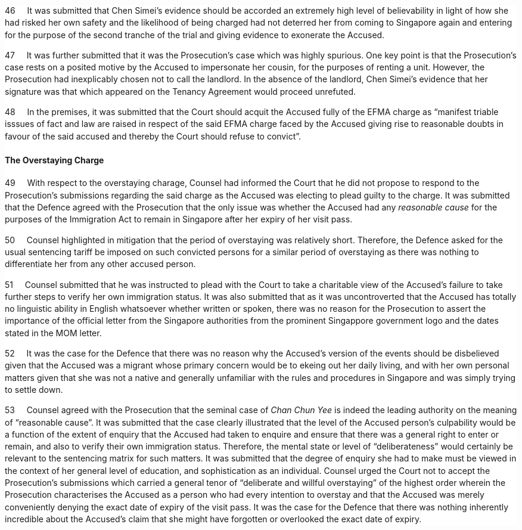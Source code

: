 46     It was submitted that Chen Simei’s evidence should be accorded an extremely high level of believability in light of how she had risked her own safety and the likelihood of being charged had not deterred her from coming to Singapore again and entering for the purpose of the second tranche of the trial and giving evidence to exonerate the Accused.

47     It was further submitted that it was the Prosecution’s case which was highly spurious. One key point is that the Prosecution’s case rests on a posited motive by the Accused to impersonate her cousin, for the purposes of renting a unit. However, the Prosecution had inexplicably chosen not to call the landlord. In the absence of the landlord, Chen Simei’s evidence that her signature was that which appeared on the Tenancy Agreement would proceed unrefuted.

48     In the premises, it was submitted that the Court should acquit the Accused fully of the EFMA charge as “manifest triable isssues of fact and law are raised in respect of the said EFMA charge faced by the Accused giving rise to reasonable doubts in favour of the said accused and thereby the Court should refuse to convict”.

#### The Overstaying Charge

49     With respect to the overstaying charage, Counsel had informed the Court that he did not propose to respond to the Prosecution’s submissions regarding the said charge as the Accused was electing to plead guilty to the charge. It was submitted that the Defence agreed with the Prosecution that the only issue was whether the Accused had any _reasonable cause_ for the purposes of the Immigration Act to remain in Singapore after her expiry of her visit pass.

50     Counsel highlighted in mitigation that the period of overstaying was relatively short. Therefore, the Defence asked for the usual sentencing tariff be imposed on such convicted persons for a similar period of overstaying as there was nothing to differentiate her from any other accused person.

51     Counsel submitted that he was instructed to plead with the Court to take a charitable view of the Accused’s failure to take further steps to verify her own immigration status. It was also submitted that as it was uncontroverted that the Accused has totally no linguistic ability in English whatsoever whether written or spoken, there was no reason for the Prosecution to assert the importance of the official letter from the Singapore authorities from the prominent Singappore government logo and the dates stated in the MOM letter.

52     It was the case for the Defence that there was no reason why the Accused’s version of the events should be disbelieved given that the Accused was a migrant whose primary concern would be to ekeing out her daily living, and with her own personal matters given that she was not a native and generally unfamiliar with the rules and procedures in Singapore and was simply trying to settle down.

53     Counsel agreed with the Prosecution that the seminal case of _Chan Chun Yee_ is indeed the leading authority on the meaning of “reasonable cause”. It was submitted that the case clearly illustrated that the level of the Accused person’s culpability would be a function of the extent of enquiry that the Accused had taken to enquire and ensure that there was a general right to enter or remain, and also to verify their own immigration status. Therefore, the mental state or level of “deliberateness” would certainly be relevant to the sentencing matrix for such matters. It was submitted that the degree of enquiry she had to make must be viewed in the context of her general level of education, and sophistication as an individual. Counsel urged the Court not to accept the Prosecution’s submissions which carried a general tenor of “deliberate and willful overstaying” of the highest order wherein the Prosecution characterises the Accused as a person who had every intention to overstay and that the Accused was merely conveniently denying the exact date of expiry of the visit pass. It was the case for the Defence that there was nothing inherently incredible about the Accused’s claim that she might have forgotten or overlooked the exact date of expiry.
